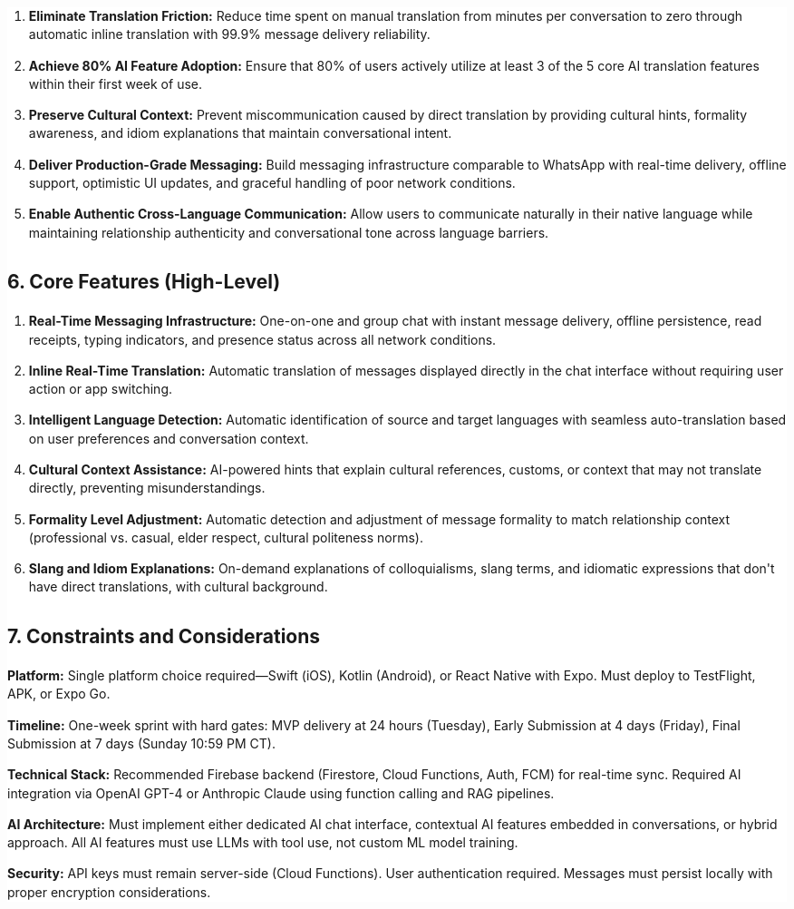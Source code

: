 1. **Eliminate Translation Friction:** Reduce time spent on manual translation from minutes per conversation to zero through automatic inline translation with 99.9% message delivery reliability.

2. **Achieve 80% AI Feature Adoption:** Ensure that 80% of users actively utilize at least 3 of the 5 core AI translation features within their first week of use.

3. **Preserve Cultural Context:** Prevent miscommunication caused by direct translation by providing cultural hints, formality awareness, and idiom explanations that maintain conversational intent.

4. **Deliver Production-Grade Messaging:** Build messaging infrastructure comparable to WhatsApp with real-time delivery, offline support, optimistic UI updates, and graceful handling of poor network conditions.

5. **Enable Authentic Cross-Language Communication:** Allow users to communicate naturally in their native language while maintaining relationship authenticity and conversational tone across language barriers.

## 6. Core Features (High-Level)

1. **Real-Time Messaging Infrastructure:** One-on-one and group chat with instant message delivery, offline persistence, read receipts, typing indicators, and presence status across all network conditions.

2. **Inline Real-Time Translation:** Automatic translation of messages displayed directly in the chat interface without requiring user action or app switching.

3. **Intelligent Language Detection:** Automatic identification of source and target languages with seamless auto-translation based on user preferences and conversation context.

4. **Cultural Context Assistance:** AI-powered hints that explain cultural references, customs, or context that may not translate directly, preventing misunderstandings.

5. **Formality Level Adjustment:** Automatic detection and adjustment of message formality to match relationship context (professional vs. casual, elder respect, cultural politeness norms).

6. **Slang and Idiom Explanations:** On-demand explanations of colloquialisms, slang terms, and idiomatic expressions that don't have direct translations, with cultural background.

## 7. Constraints and Considerations

**Platform:** Single platform choice required—Swift (iOS), Kotlin (Android), or React Native with Expo. Must deploy to TestFlight, APK, or Expo Go.

**Timeline:** One-week sprint with hard gates: MVP delivery at 24 hours (Tuesday), Early Submission at 4 days (Friday), Final Submission at 7 days (Sunday 10:59 PM CT).

**Technical Stack:** Recommended Firebase backend (Firestore, Cloud Functions, Auth, FCM) for real-time sync. Required AI integration via OpenAI GPT-4 or Anthropic Claude using function calling and RAG pipelines.

**AI Architecture:** Must implement either dedicated AI chat interface, contextual AI features embedded in conversations, or hybrid approach. All AI features must use LLMs with tool use, not custom ML model training.

**Security:** API keys must remain server-side (Cloud Functions). User authentication required. Messages must persist locally with proper encryption considerations.
